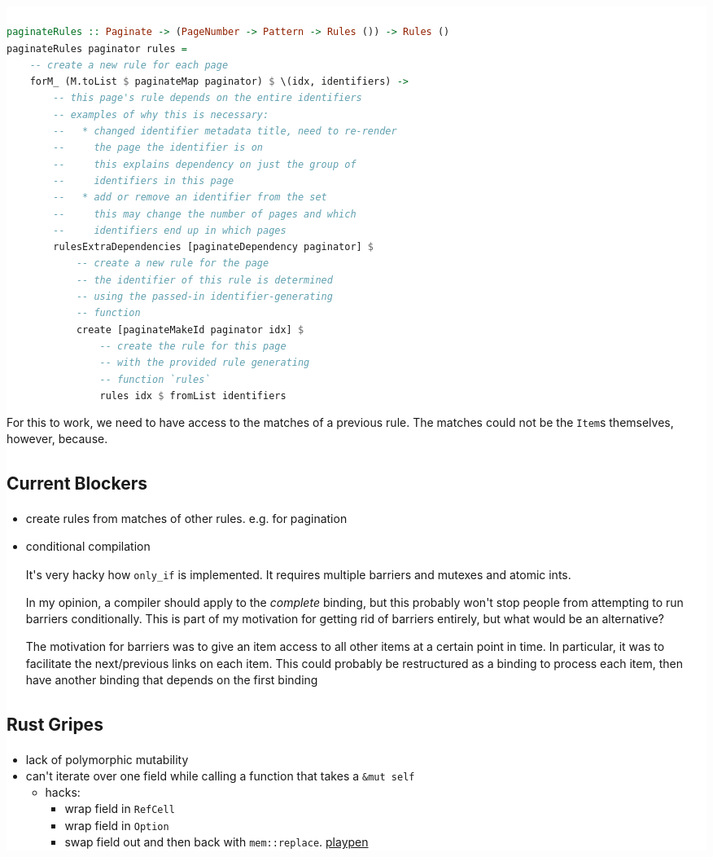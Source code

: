 ``` haskell

paginateRules :: Paginate -> (PageNumber -> Pattern -> Rules ()) -> Rules ()
paginateRules paginator rules =
    -- create a new rule for each page
    forM_ (M.toList $ paginateMap paginator) $ \(idx, identifiers) ->
        -- this page's rule depends on the entire identifiers
        -- examples of why this is necessary: 
        --   * changed identifier metadata title, need to re-render
        --     the page the identifier is on
        --     this explains dependency on just the group of
        --     identifiers in this page
        --   * add or remove an identifier from the set
        --     this may change the number of pages and which
        --     identifiers end up in which pages
        rulesExtraDependencies [paginateDependency paginator] $
            -- create a new rule for the page
            -- the identifier of this rule is determined
            -- using the passed-in identifier-generating
            -- function
            create [paginateMakeId paginator idx] $
                -- create the rule for this page
                -- with the provided rule generating
                -- function `rules`
                rules idx $ fromList identifiers
```

For this to work, we need to have access to the matches of a previous rule. The matches could not be the `Item`s themselves, however, because.

## Current Blockers

* create rules from matches of other rules. e.g. for pagination
* conditional compilation

    It's very hacky how `only_if` is implemented. It requires multiple barriers and mutexes and atomic ints.

    In my opinion, a compiler should apply to the _complete_ binding, but this probably won't stop people from attempting to run barriers conditionally. This is part of my motivation for getting rid of barriers entirely, but what would be an alternative?

    The motivation for barriers was to give an item access to all other items at a certain point in time. In particular, it was to facilitate the next/previous links on each item. This could probably be restructured as a binding to process each item, then have another binding that depends on the first binding 

## Rust Gripes

* lack of polymorphic mutability
* can't iterate over one field while calling a function that takes a `&mut self`
    * hacks:
        * wrap field in `RefCell`
        * wrap field in `Option`
        * swap field out and then back with `mem::replace`. [playpen](http://is.gd/DDIzY2)



[head-of-line blocking]: http://en.wikipedia.org/wiki/Head-of-line_blocking
[^davis_paper]: Stanley Tzen, Brandon Lloyd, John D. Owens. [A GPU Task-Parallel Model with Dependency Resolution](http://www.idav.ucdavis.edu/func/return_pdf?pub_id=1091). Page 3, Section 5.
[^cs_se]: [Getting parallel items in dependency resolution](http://cs.stackexchange.com/questions/2524/getting-parallel-items-in-dependency-resolution) on the Computer Science StackExchange
[^further_investigation]: This requires further investigation.
[double buffer]: http://gameprogrammingpatterns.com/double-buffer.html#not-just-for-graphics
[`TypeMap`]: https://github.com/reem/rust-typemap